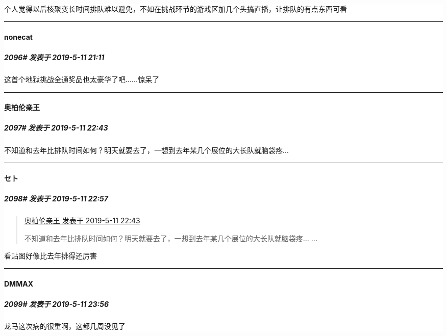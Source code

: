 

个人觉得以后核聚变长时间排队难以避免，不如在挑战环节的游戏区加几个头搞直播，让排队的有点东西可看







*****

####  nonecat  
##### 2096#       发表于 2019-5-11 21:11




这首个地狱挑战全通奖品也太豪华了吧……惊呆了







*****

####  奥柏伦亲王  
##### 2097#       发表于 2019-5-11 22:43




不知道和去年比排队时间如何？明天就要去了，一想到去年某几个展位的大长队就脑袋疼...







*****

####  セト  
##### 2098#       发表于 2019-5-11 22:57



<blockquote><a href="httphttps://bbs.saraba1st.com/2b/forum.php?mod=redirect&amp;goto=findpost&amp;pid=43656389&amp;ptid=1556697" target="_blank">奥柏伦亲王 发表于 2019-5-11 22:43</a>

不知道和去年比排队时间如何？明天就要去了，一想到去年某几个展位的大长队就脑袋疼... ...</blockquote>
看贴图好像比去年排得还厉害







*****

####  DMMAX  
##### 2099#       发表于 2019-5-11 23:56




龙马这次病的很重啊，这都几周没见了
